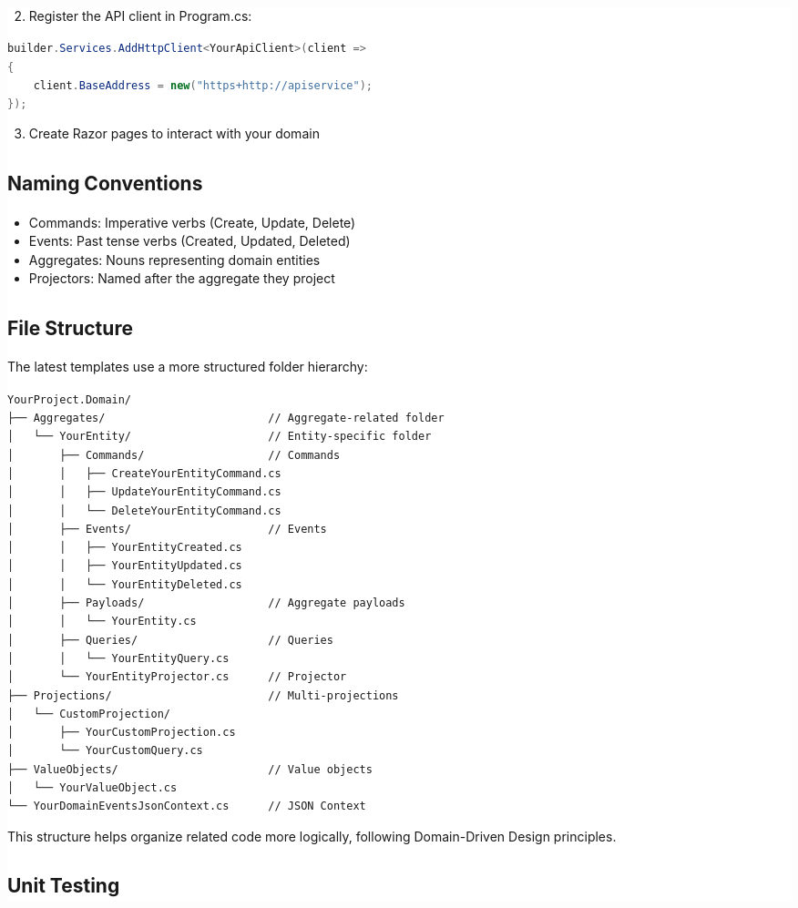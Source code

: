 ```csharp
```

2. Register the API client in Program.cs:
```csharp
builder.Services.AddHttpClient<YourApiClient>(client =>
{
    client.BaseAddress = new("https+http://apiservice");
});
```

3. Create Razor pages to interact with your domain

## Naming Conventions

- Commands: Imperative verbs (Create, Update, Delete)
- Events: Past tense verbs (Created, Updated, Deleted)
- Aggregates: Nouns representing domain entities
- Projectors: Named after the aggregate they project

## File Structure

The latest templates use a more structured folder hierarchy:

```
YourProject.Domain/
├── Aggregates/                         // Aggregate-related folder
│   └── YourEntity/                     // Entity-specific folder
│       ├── Commands/                   // Commands
│       │   ├── CreateYourEntityCommand.cs
│       │   ├── UpdateYourEntityCommand.cs
│       │   └── DeleteYourEntityCommand.cs
│       ├── Events/                     // Events
│       │   ├── YourEntityCreated.cs
│       │   ├── YourEntityUpdated.cs
│       │   └── YourEntityDeleted.cs
│       ├── Payloads/                   // Aggregate payloads
│       │   └── YourEntity.cs
│       ├── Queries/                    // Queries
│       │   └── YourEntityQuery.cs
│       └── YourEntityProjector.cs      // Projector
├── Projections/                        // Multi-projections
│   └── CustomProjection/
│       ├── YourCustomProjection.cs
│       └── YourCustomQuery.cs
├── ValueObjects/                       // Value objects
│   └── YourValueObject.cs
└── YourDomainEventsJsonContext.cs      // JSON Context
```

This structure helps organize related code more logically, following Domain-Driven Design principles.

## Unit Testing
